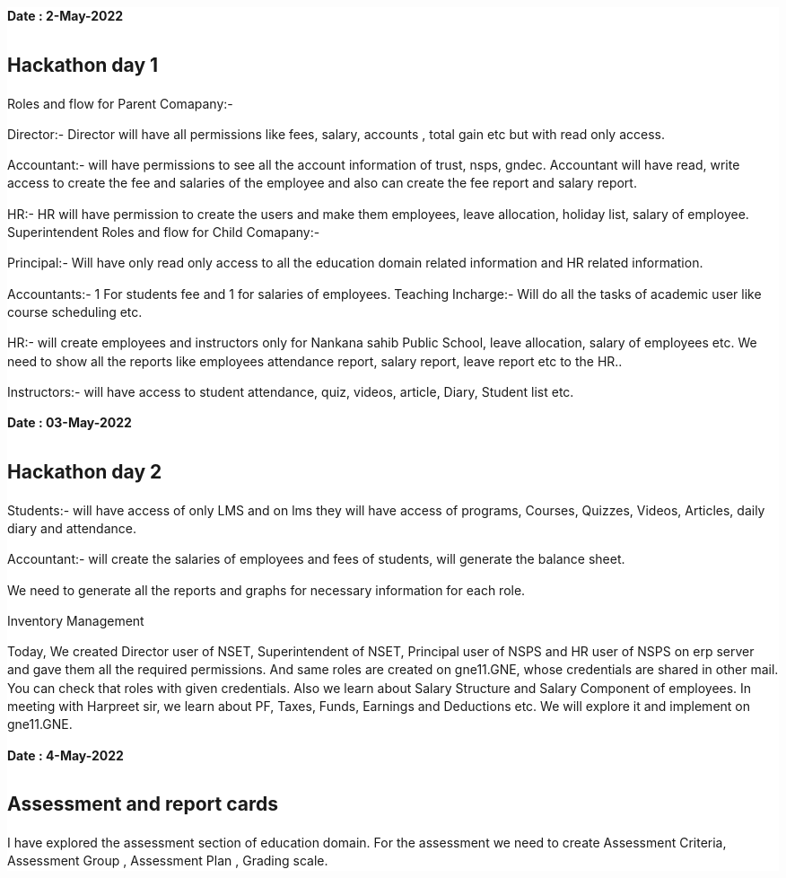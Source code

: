 **Date : 2-May-2022**

## Hackathon day 1
 Roles and flow for Parent Comapany:-

Director:- Director will have all permissions like fees, salary, accounts , total gain etc but with read only access.

Accountant:- will have permissions to see all the account information of trust, nsps, gndec. Accountant will have read, write access to create the fee and salaries of the employee and also can create the fee report and salary report.

HR:- HR will have permission to create the users and make them employees, leave allocation, holiday list, salary of employee. Superintendent
Roles and flow for Child Comapany:-

Principal:- Will have only read only access to all the education domain related information and HR related information.

Accountants:- 1 For students fee and 1 for salaries of employees. Teaching Incharge:- Will do all the tasks of academic user like course scheduling etc.

HR:- will create employees and instructors only for Nankana sahib Public School, leave allocation, salary of employees etc. We need to show all the reports like employees attendance report, salary report, leave report etc to the HR..

Instructors:- will have access to student attendance, quiz, videos, article, Diary, Student list etc.
 

 **Date : 03-May-2022**

## Hackathon day 2
 
 Students:- will have access of only LMS and on lms they will have access of programs, Courses, Quizzes, Videos, Articles, daily diary and attendance.

Accountant:- will create the salaries of employees and fees of students, will generate the balance sheet.

We need to generate all the reports and graphs for necessary information for each role.

Inventory Management

Today, We created Director user of NSET, Superintendent of NSET, Principal user of NSPS and HR user of NSPS on erp server and gave them all the required permissions. And same roles are created on gne11.GNE, whose credentials are shared in other mail. You can check that roles with given credentials. Also we learn about Salary Structure and Salary Component of employees. In meeting with Harpreet sir, we learn about PF, Taxes, Funds, Earnings and Deductions etc. We will explore it and implement on gne11.GNE.
 
  **Date : 4-May-2022**

## Assessment and report cards
 
 I have explored the assessment section of education domain.
For the assessment we need to create Assessment Criteria, Assessment
Group , Assessment Plan , Grading scale.
